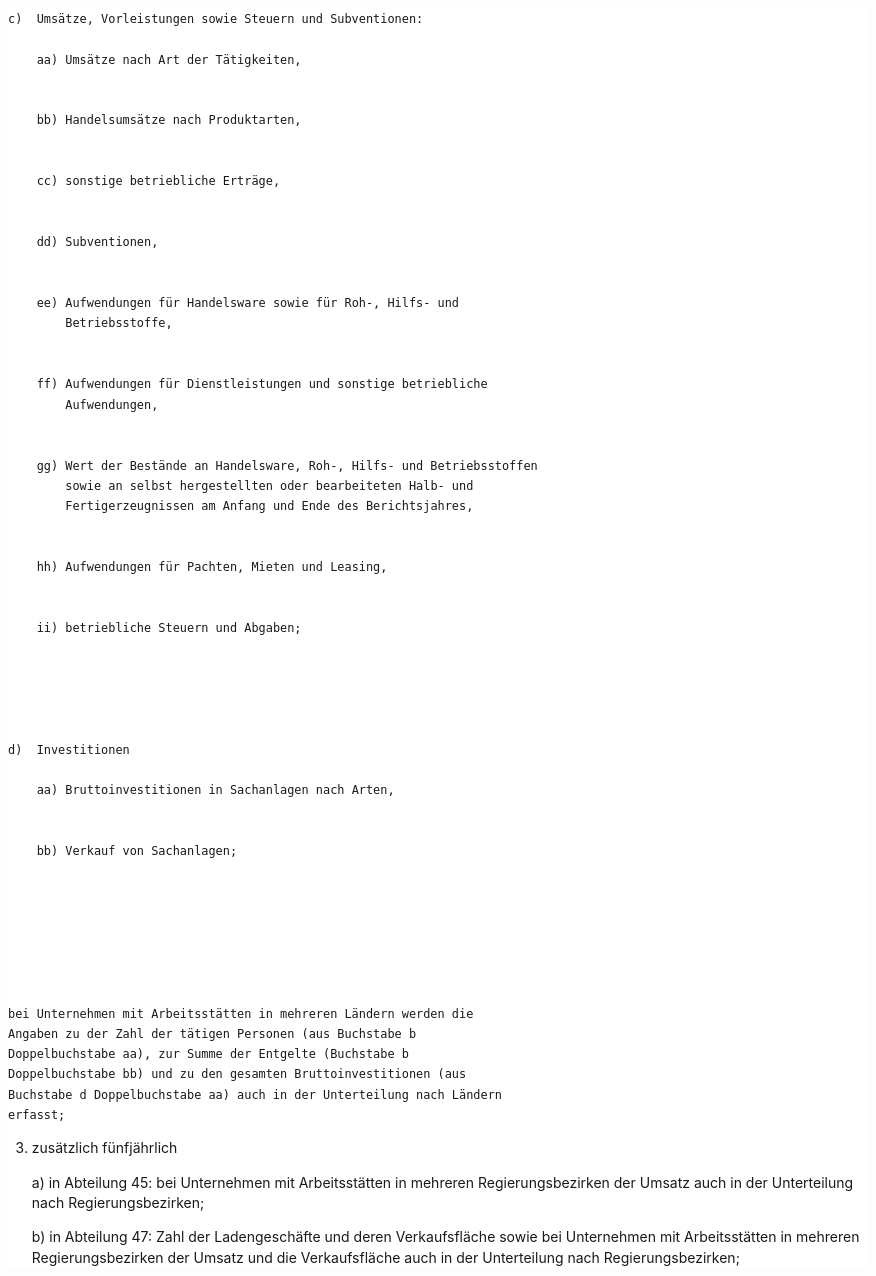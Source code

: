 
    c)  Umsätze, Vorleistungen sowie Steuern und Subventionen:

        aa) Umsätze nach Art der Tätigkeiten,


        bb) Handelsumsätze nach Produktarten,


        cc) sonstige betriebliche Erträge,


        dd) Subventionen,


        ee) Aufwendungen für Handelsware sowie für Roh-, Hilfs- und
            Betriebsstoffe,


        ff) Aufwendungen für Dienstleistungen und sonstige betriebliche
            Aufwendungen,


        gg) Wert der Bestände an Handelsware, Roh-, Hilfs- und Betriebsstoffen
            sowie an selbst hergestellten oder bearbeiteten Halb- und
            Fertigerzeugnissen am Anfang und Ende des Berichtsjahres,


        hh) Aufwendungen für Pachten, Mieten und Leasing,


        ii) betriebliche Steuern und Abgaben;





    d)  Investitionen

        aa) Bruttoinvestitionen in Sachanlagen nach Arten,


        bb) Verkauf von Sachanlagen;







    bei Unternehmen mit Arbeitsstätten in mehreren Ländern werden die
    Angaben zu der Zahl der tätigen Personen (aus Buchstabe b
    Doppelbuchstabe aa), zur Summe der Entgelte (Buchstabe b
    Doppelbuchstabe bb) und zu den gesamten Bruttoinvestitionen (aus
    Buchstabe d Doppelbuchstabe aa) auch in der Unterteilung nach Ländern
    erfasst;


3.  zusätzlich fünfjährlich

    a)  in Abteilung 45: bei Unternehmen mit Arbeitsstätten in mehreren
        Regierungsbezirken der Umsatz auch in der Unterteilung nach
        Regierungsbezirken;


    b)  in Abteilung 47: Zahl der Ladengeschäfte und deren Verkaufsfläche
        sowie bei Unternehmen mit Arbeitsstätten in mehreren
        Regierungsbezirken der Umsatz und die Verkaufsfläche auch in der
        Unterteilung nach Regierungsbezirken;
